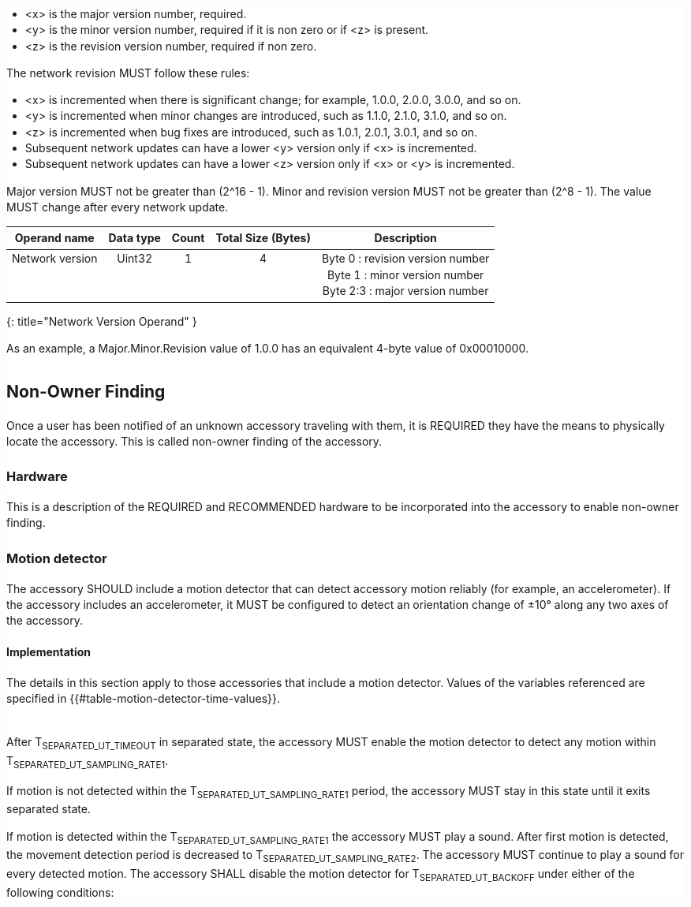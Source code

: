 - \<x\> is the major version number, required.
- \<y\> is the minor version number, required if it is non zero or if \<z\> is present.
- \<z\> is the revision version number, required if non zero.

The network revision MUST follow these rules:

- \<x\> is incremented when there is significant change; for example, 1.0.0, 2.0.0, 3.0.0, and so on.
- \<y\> is incremented when minor changes are introduced, such as 1.1.0, 2.1.0, 3.1.0, and so on.
- \<z\> is incremented when bug fixes are introduced, such as 1.0.1, 2.0.1, 3.0.1, and so on.
- Subsequent network updates can have a lower \<y\> version only if \<x\> is incremented.
- Subsequent network updates can have a lower \<z\> version only if \<x\> or \<y\> is incremented.

Major version MUST not be greater than (2^16 \- 1).
Minor and revision version MUST not be greater than (2^8 \- 1).
The value MUST change after every network update.

| Operand name           | Data type | Count | Total Size (Bytes) | Description                      |
|:----------------------:|:---------:|:-----:|:------------------:|:--------------------------------:|
| Network version        | Uint32    |   1   | 4                  | Byte 0 : revision version number <br/> Byte 1  : minor version number <br/> Byte 2:3 :  major version number  |
{: title="Network Version Operand" }

As an example, a Major.Minor.Revision value of 1.0.0 has an equivalent 4-byte value of 0x00010000.

## Non-Owner Finding
Once a user has been notified of an unknown accessory traveling with them, it is REQUIRED they have the means to physically locate the accessory. This is called non-owner finding of the accessory.

### Hardware
This is a description of the REQUIRED and RECOMMENDED hardware to be incorporated into the accessory to enable non-owner finding.

### Motion detector
The accessory SHOULD include a motion detector that can detect accessory motion reliably (for example, an accelerometer). If the accessory includes an accelerometer, it MUST be configured to detect an orientation change of ±10° along any two axes of the accessory.

#### Implementation
The details in this section apply to those accessories that include a motion detector. Values of the variables referenced are specified in {{#table-motion-detector-time-values}}.

<br>
After T<sub>SEPARATED_UT_TIMEOUT</sub> in separated state, the accessory MUST enable the motion detector to detect any motion within T<sub>SEPARATED_UT_SAMPLING_RATE1</sub>.


If motion is not detected within the T<sub>SEPARATED_UT_SAMPLING_RATE1</sub> period, the accessory MUST stay in this state until it exits separated state.


If motion is detected within the T<sub>SEPARATED_UT_SAMPLING_RATE1</sub> the accessory MUST play a sound.
After first motion is detected, the movement detection period is decreased to T<sub>SEPARATED_UT_SAMPLING_RATE2</sub>.
The accessory MUST continue to play a sound for every detected motion.
The accessory SHALL disable the motion detector for T<sub>SEPARATED_UT_BACKOFF</sub> under either of the following conditions:
